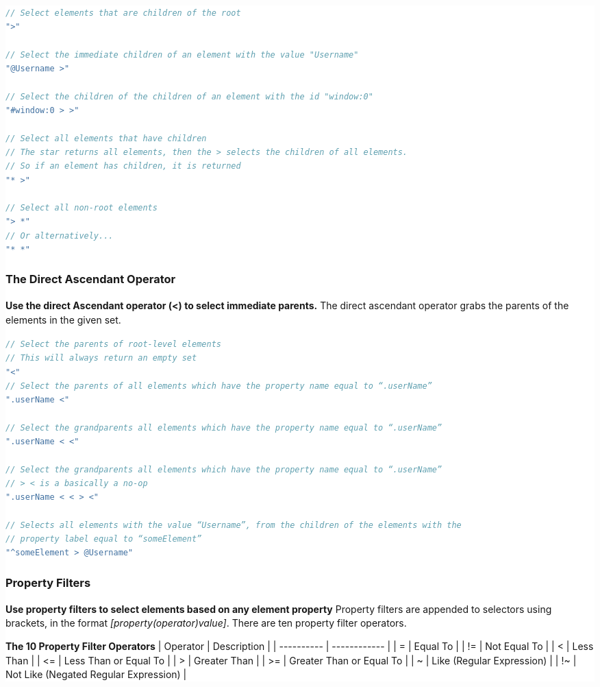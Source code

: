 ```js
// Select elements that are children of the root
">"

// Select the immediate children of an element with the value "Username"
"@Username >"

// Select the children of the children of an element with the id "window:0"
"#window:0 > >"

// Select all elements that have children
// The star returns all elements, then the > selects the children of all elements.
// So if an element has children, it is returned
"* >"

// Select all non-root elements
"> *"
// Or alternatively...
"* *"
```
### The Direct Ascendant Operator
**Use the direct Ascendant operator (<) to select immediate parents.**
The direct ascendant operator grabs the parents of the elements in the given set.
```js
// Select the parents of root-level elements
// This will always return an empty set
"<"
// Select the parents of all elements which have the property name equal to “.userName”
".userName <"

// Select the grandparents all elements which have the property name equal to “.userName”
".userName < <"

// Select the grandparents all elements which have the property name equal to “.userName”
// > < is a basically a no-op
".userName < < > <"

// Selects all elements with the value “Username”, from the children of the elements with the
// property label equal to “someElement”
"^someElement > @Username"
```

### Property Filters
**Use property filters to select elements based on any element property**
Property filters are appended to selectors using brackets, in the format *[property(operator)value]*. There are ten property filter operators.

**The 10 Property Filter Operators**
| Operator   | Description  |
| ---------- | ------------ |
| =          | Equal To     |
| !=         | Not Equal To |
| <          | Less Than    |
| <=         | Less Than or Equal To |
| \>         | Greater Than |
| \>=        | Greater Than or Equal To |
| ~          | Like (Regular Expression) |
| !~         | Not Like (Negated Regular Expression) |